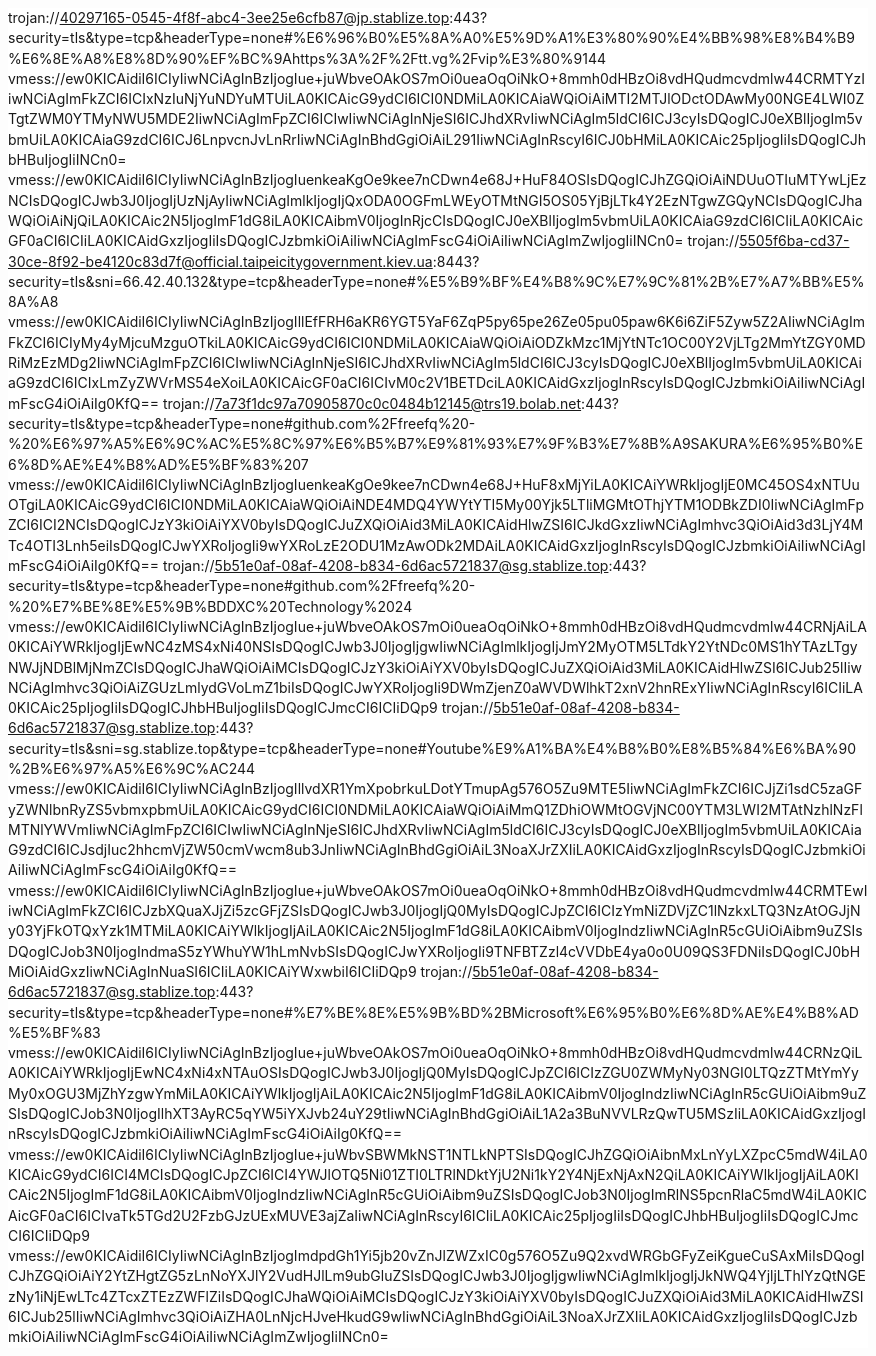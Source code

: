trojan://40297165-0545-4f8f-abc4-3ee25e6cfb87@jp.stablize.top:443?security=tls&type=tcp&headerType=none#%E6%96%B0%E5%8A%A0%E5%9D%A1%E3%80%90%E4%BB%98%E8%B4%B9%E6%8E%A8%E8%8D%90%EF%BC%9Ahttps%3A%2F%2Ftt.vg%2Fvip%E3%80%9144
vmess://ew0KICAidiI6ICIyIiwNCiAgInBzIjogIue+juWbveOAkOS7mOi0ueaOqOiNkO+8mmh0dHBzOi8vdHQudmcvdmlw44CRMTYzIiwNCiAgImFkZCI6ICIxNzIuNjYuNDYuMTUiLA0KICAicG9ydCI6ICI0NDMiLA0KICAiaWQiOiAiMTI2MTJlODctODAwMy00NGE4LWI0ZTgtZWM0YTMyNWU5MDE2IiwNCiAgImFpZCI6ICIwIiwNCiAgInNjeSI6ICJhdXRvIiwNCiAgIm5ldCI6ICJ3cyIsDQogICJ0eXBlIjogIm5vbmUiLA0KICAiaG9zdCI6ICJ6LnpvcnJvLnRrIiwNCiAgInBhdGgiOiAiL291IiwNCiAgInRscyI6ICJ0bHMiLA0KICAic25pIjogIiIsDQogICJhbHBuIjogIiINCn0=
vmess://ew0KICAidiI6ICIyIiwNCiAgInBzIjogIuenkeaKgOe9kee7nCDwn4e68J+HuF84OSIsDQogICJhZGQiOiAiNDUuOTIuMTYwLjEzNCIsDQogICJwb3J0IjogIjUzNjAyIiwNCiAgImlkIjogIjQxODA0OGFmLWEyOTMtNGI5OS05YjBjLTk4Y2EzNTgwZGQyNCIsDQogICJhaWQiOiAiNjQiLA0KICAic2N5IjogImF1dG8iLA0KICAibmV0IjogInRjcCIsDQogICJ0eXBlIjogIm5vbmUiLA0KICAiaG9zdCI6ICIiLA0KICAicGF0aCI6ICIiLA0KICAidGxzIjogIiIsDQogICJzbmkiOiAiIiwNCiAgImFscG4iOiAiIiwNCiAgImZwIjogIiINCn0=
trojan://5505f6ba-cd37-30ce-8f92-be4120c83d7f@official.taipeicitygovernment.kiev.ua:8443?security=tls&sni=66.42.40.132&type=tcp&headerType=none#%E5%B9%BF%E4%B8%9C%E7%9C%81%2B%E7%A7%BB%E5%8A%A8
vmess://ew0KICAidiI6ICIyIiwNCiAgInBzIjogIllEfFRH6aKR6YGT5YaF6ZqP5py65pe26Ze05pu05paw6K6i6ZiF5Zyw5Z2AIiwNCiAgImFkZCI6ICIyMy4yMjcuMzguOTkiLA0KICAicG9ydCI6ICI0NDMiLA0KICAiaWQiOiAiODZkMzc1MjYtNTc1OC00Y2VjLTg2MmYtZGY0MDRiMzEzMDg2IiwNCiAgImFpZCI6ICIwIiwNCiAgInNjeSI6ICJhdXRvIiwNCiAgIm5ldCI6ICJ3cyIsDQogICJ0eXBlIjogIm5vbmUiLA0KICAiaG9zdCI6ICIxLmZyZWVrMS54eXoiLA0KICAicGF0aCI6ICIvM0c2V1BETDciLA0KICAidGxzIjogInRscyIsDQogICJzbmkiOiAiIiwNCiAgImFscG4iOiAiIg0KfQ==
trojan://7a73f1dc97a70905870c0c0484b12145@trs19.bolab.net:443?security=tls&type=tcp&headerType=none#github.com%2Ffreefq%20-%20%E6%97%A5%E6%9C%AC%E5%8C%97%E6%B5%B7%E9%81%93%E7%9F%B3%E7%8B%A9SAKURA%E6%95%B0%E6%8D%AE%E4%B8%AD%E5%BF%83%207
vmess://ew0KICAidiI6ICIyIiwNCiAgInBzIjogIuenkeaKgOe9kee7nCDwn4e68J+HuF8xMjYiLA0KICAiYWRkIjogIjE0MC45OS4xNTUuOTgiLA0KICAicG9ydCI6ICI0NDMiLA0KICAiaWQiOiAiNDE4MDQ4YWYtYTI5My00Yjk5LTliMGMtOThjYTM1ODBkZDI0IiwNCiAgImFpZCI6ICI2NCIsDQogICJzY3kiOiAiYXV0byIsDQogICJuZXQiOiAid3MiLA0KICAidHlwZSI6ICJkdGxzIiwNCiAgImhvc3QiOiAid3d3LjY4MTc4OTI3Lnh5eiIsDQogICJwYXRoIjogIi9wYXRoLzE2ODU1MzAwODk2MDAiLA0KICAidGxzIjogInRscyIsDQogICJzbmkiOiAiIiwNCiAgImFscG4iOiAiIg0KfQ==
trojan://5b51e0af-08af-4208-b834-6d6ac5721837@sg.stablize.top:443?security=tls&type=tcp&headerType=none#github.com%2Ffreefq%20-%20%E7%BE%8E%E5%9B%BDDXC%20Technology%2024
vmess://ew0KICAidiI6ICIyIiwNCiAgInBzIjogIue+juWbveOAkOS7mOi0ueaOqOiNkO+8mmh0dHBzOi8vdHQudmcvdmlw44CRNjAiLA0KICAiYWRkIjogIjEwNC4zMS4xNi40NSIsDQogICJwb3J0IjogIjgwIiwNCiAgImlkIjogIjJmY2MyOTM5LTdkY2YtNDc0MS1hYTAzLTgyNWJjNDBlMjNmZCIsDQogICJhaWQiOiAiMCIsDQogICJzY3kiOiAiYXV0byIsDQogICJuZXQiOiAid3MiLA0KICAidHlwZSI6ICJub25lIiwNCiAgImhvc3QiOiAiZGUzLmlydGVoLmZ1biIsDQogICJwYXRoIjogIi9DWmZjenZ0aWVDWlhkT2xnV2hnRExYIiwNCiAgInRscyI6ICIiLA0KICAic25pIjogIiIsDQogICJhbHBuIjogIiIsDQogICJmcCI6ICIiDQp9
trojan://5b51e0af-08af-4208-b834-6d6ac5721837@sg.stablize.top:443?security=tls&sni=sg.stablize.top&type=tcp&headerType=none#Youtube%E9%A1%BA%E4%B8%B0%E8%B5%84%E6%BA%90%2B%E6%97%A5%E6%9C%AC244
vmess://ew0KICAidiI6ICIyIiwNCiAgInBzIjogIllvdXR1YmXpobrkuLDotYTmupAg576O5Zu9MTE5IiwNCiAgImFkZCI6ICJjZi1sdC5zaGFyZWNlbnRyZS5vbmxpbmUiLA0KICAicG9ydCI6ICI0NDMiLA0KICAiaWQiOiAiMmQ1ZDhiOWMtOGVjNC00YTM3LWI2MTAtNzhlNzFlMTNlYWVmIiwNCiAgImFpZCI6ICIwIiwNCiAgInNjeSI6ICJhdXRvIiwNCiAgIm5ldCI6ICJ3cyIsDQogICJ0eXBlIjogIm5vbmUiLA0KICAiaG9zdCI6ICJsdjIuc2hhcmVjZW50cmVwcm8ub3JnIiwNCiAgInBhdGgiOiAiL3NoaXJrZXIiLA0KICAidGxzIjogInRscyIsDQogICJzbmkiOiAiIiwNCiAgImFscG4iOiAiIg0KfQ==
vmess://ew0KICAidiI6ICIyIiwNCiAgInBzIjogIue+juWbveOAkOS7mOi0ueaOqOiNkO+8mmh0dHBzOi8vdHQudmcvdmlw44CRMTEwIiwNCiAgImFkZCI6ICJzbXQuaXJjZi5zcGFjZSIsDQogICJwb3J0IjogIjQ0MyIsDQogICJpZCI6ICIzYmNiZDVjZC1lNzkxLTQ3NzAtOGJjNy03YjFkOTQxYzk1MTMiLA0KICAiYWlkIjogIjAiLA0KICAic2N5IjogImF1dG8iLA0KICAibmV0IjogIndzIiwNCiAgInR5cGUiOiAibm9uZSIsDQogICJob3N0IjogIndmaS5zYWhuYW1hLmNvbSIsDQogICJwYXRoIjogIi9TNFBTZzl4cVVDbE4ya0o0U09QS3FDNiIsDQogICJ0bHMiOiAidGxzIiwNCiAgInNuaSI6ICIiLA0KICAiYWxwbiI6ICIiDQp9
trojan://5b51e0af-08af-4208-b834-6d6ac5721837@sg.stablize.top:443?security=tls&type=tcp&headerType=none#%E7%BE%8E%E5%9B%BD%2BMicrosoft%E6%95%B0%E6%8D%AE%E4%B8%AD%E5%BF%83
vmess://ew0KICAidiI6ICIyIiwNCiAgInBzIjogIue+juWbveOAkOS7mOi0ueaOqOiNkO+8mmh0dHBzOi8vdHQudmcvdmlw44CRNzQiLA0KICAiYWRkIjogIjEwNC4xNi4xNTAuOSIsDQogICJwb3J0IjogIjQ0MyIsDQogICJpZCI6ICIzZGU0ZWMyNy03NGI0LTQzZTMtYmYyMy0xOGU3MjZhYzgwYmMiLA0KICAiYWlkIjogIjAiLA0KICAic2N5IjogImF1dG8iLA0KICAibmV0IjogIndzIiwNCiAgInR5cGUiOiAibm9uZSIsDQogICJob3N0IjogIlhXT3AyRC5qYW5iYXJvb24uY29tIiwNCiAgInBhdGgiOiAiL1A2a3BuNVVLRzQwTU5MSzIiLA0KICAidGxzIjogInRscyIsDQogICJzbmkiOiAiIiwNCiAgImFscG4iOiAiIg0KfQ==
vmess://ew0KICAidiI6ICIyIiwNCiAgInBzIjogIue+juWbvSBWMkNST1NTLkNPTSIsDQogICJhZGQiOiAibnMxLnYyLXZpcC5mdW4iLA0KICAicG9ydCI6ICI4MCIsDQogICJpZCI6ICI4YWJlOTQ5Ni01ZTI0LTRlNDktYjU2Ni1kY2Y4NjExNjAxN2QiLA0KICAiYWlkIjogIjAiLA0KICAic2N5IjogImF1dG8iLA0KICAibmV0IjogIndzIiwNCiAgInR5cGUiOiAibm9uZSIsDQogICJob3N0IjogImRlNS5pcnRlaC5mdW4iLA0KICAicGF0aCI6ICIvaTk5TGd2U2FzbGJzUExMUVE3ajZaIiwNCiAgInRscyI6ICIiLA0KICAic25pIjogIiIsDQogICJhbHBuIjogIiIsDQogICJmcCI6ICIiDQp9
vmess://ew0KICAidiI6ICIyIiwNCiAgInBzIjogImdpdGh1Yi5jb20vZnJlZWZxIC0g576O5Zu9Q2xvdWRGbGFyZeiKgueCuSAxMiIsDQogICJhZGQiOiAiY2YtZHgtZG5zLnNoYXJlY2VudHJlLm9ubGluZSIsDQogICJwb3J0IjogIjgwIiwNCiAgImlkIjogIjJkNWQ4YjljLThlYzQtNGEzNy1iNjEwLTc4ZTcxZTEzZWFlZiIsDQogICJhaWQiOiAiMCIsDQogICJzY3kiOiAiYXV0byIsDQogICJuZXQiOiAid3MiLA0KICAidHlwZSI6ICJub25lIiwNCiAgImhvc3QiOiAiZHA0LnNjcHJveHkudG9wIiwNCiAgInBhdGgiOiAiL3NoaXJrZXIiLA0KICAidGxzIjogIiIsDQogICJzbmkiOiAiIiwNCiAgImFscG4iOiAiIiwNCiAgImZwIjogIiINCn0=